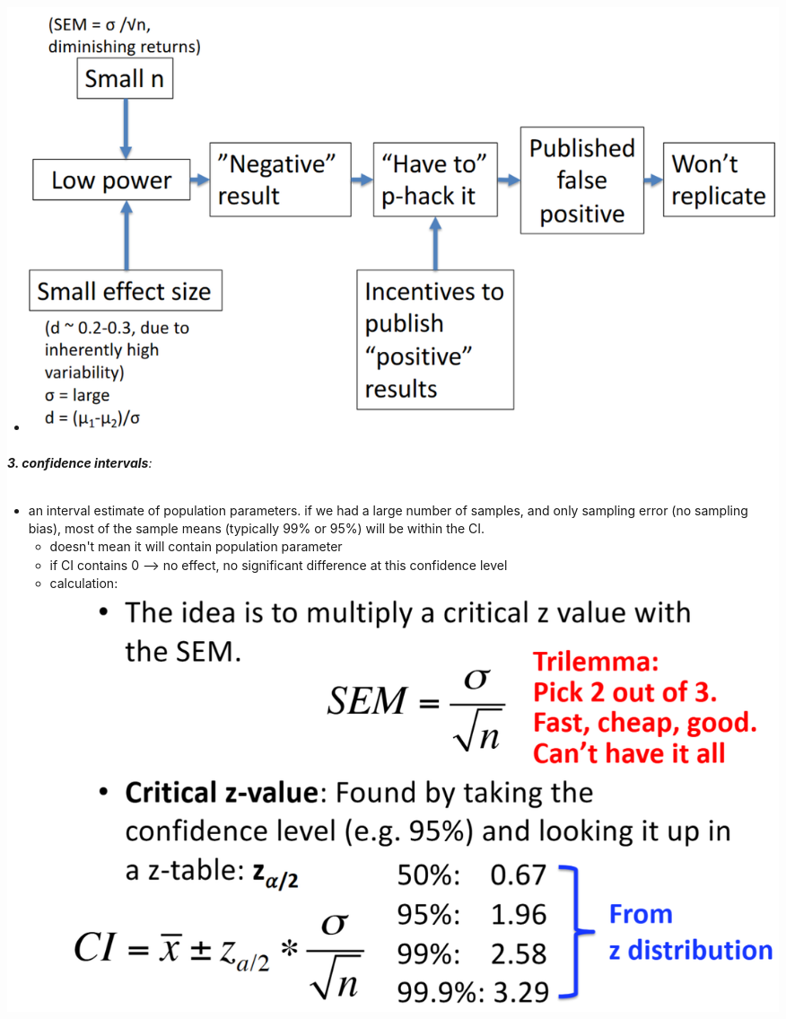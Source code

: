   - ![alt text](image-18.png)
###### **3. confidence intervals**: 
  - an interval estimate of population parameters. if we had a large number of samples, and only sampling error (no sampling bias), most of the sample means (typically 99% or 95%) will be within the CI.
    - doesn't mean it will contain population parameter
    - if CI contains 0 --> no effect, no significant difference at this confidence level
    - calculation: ![alt text](image-21.png)






